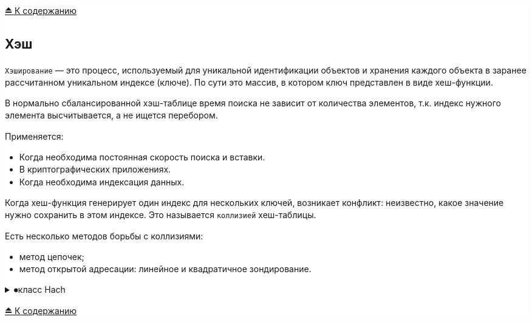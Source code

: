 [⏏ К содержанию](#содержание)

## Хэш

`Хэширование` — это процесс, используемый для уникальной идентификации объектов и хранения каждого объекта в заранее
рассчитанном уникальном индексе (ключе). По сути это массив, в котором ключ представлен в виде хеш-функции.

В нормально сбалансированной хэш-таблице время поиска не зависит от количества элементов, т.к. индекс нужного элемента
высчитывается, а не ищется перебором.

Применяется:

- Когда необходима постоянная скорость поиска и вставки.
- В криптографических приложениях.
- Когда необходима индексация данных.

Когда хеш-функция генерирует один индекс для нескольких ключей, возникает конфликт: неизвестно, какое значение нужно
сохранить в этом индексе. Это называется `коллизией` хеш-таблицы.

Есть несколько методов борьбы с коллизиями:

- метод цепочек;
- метод открытой адресации: линейное и квадратичное зондирование.

<details><summary>⏺класс Hach</summary></details>

[⏏ К содержанию](#содержание)
